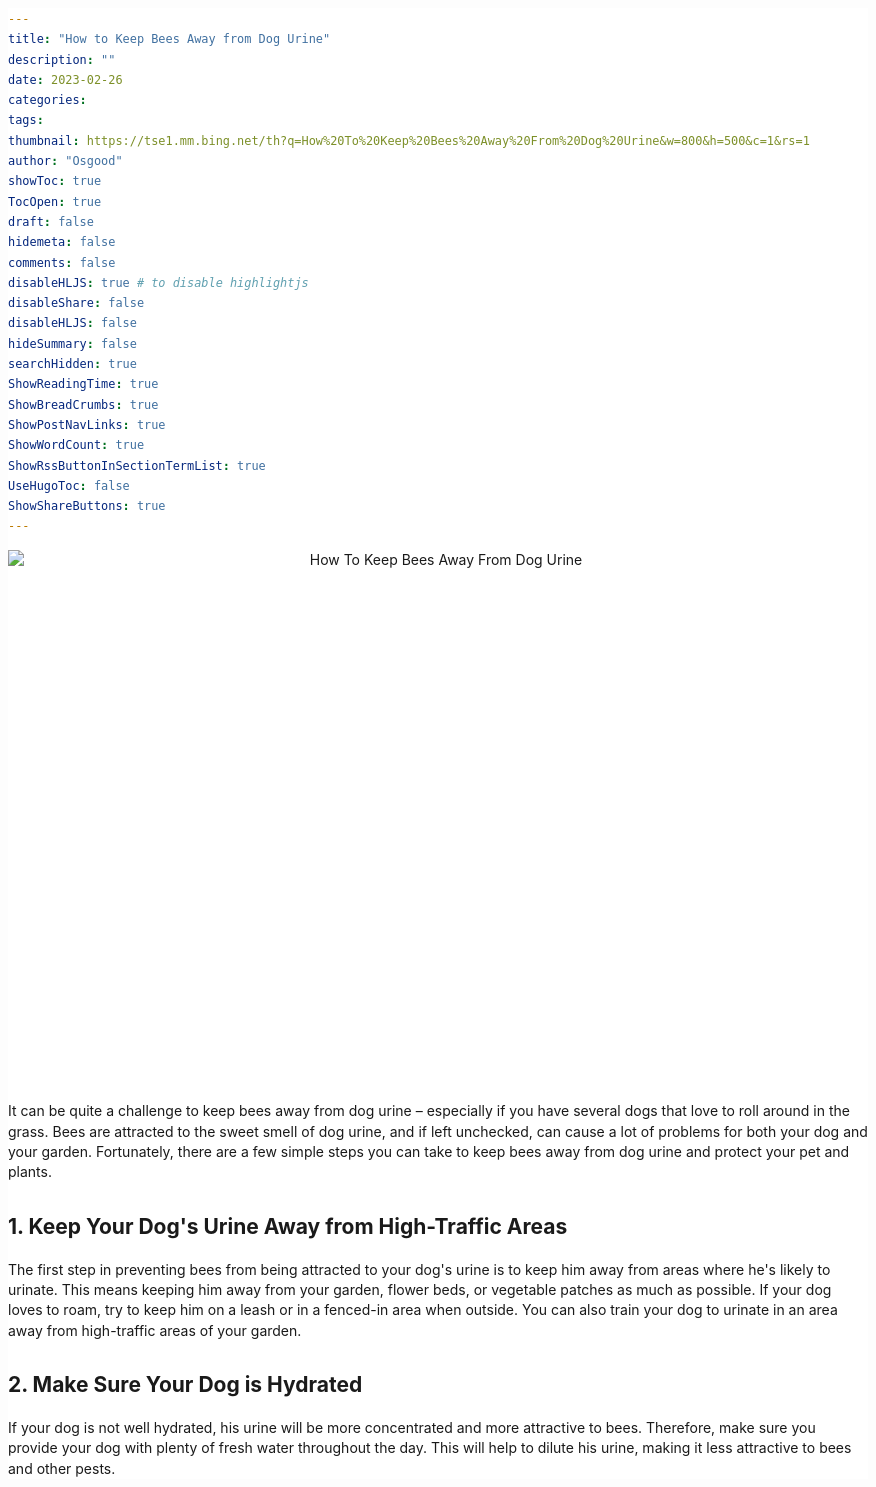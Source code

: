 ```yaml
---
title: "How to Keep Bees Away from Dog Urine"
description: ""
date: 2023-02-26
categories: 
tags: 
thumbnail: https://tse1.mm.bing.net/th?q=How%20To%20Keep%20Bees%20Away%20From%20Dog%20Urine&w=800&h=500&c=1&rs=1
author: "Osgood"
showToc: true
TocOpen: true
draft: false
hidemeta: false
comments: false
disableHLJS: true # to disable highlightjs
disableShare: false
disableHLJS: false
hideSummary: false
searchHidden: true
ShowReadingTime: true
ShowBreadCrumbs: true
ShowPostNavLinks: true
ShowWordCount: true
ShowRssButtonInSectionTermList: true
UseHugoToc: false
ShowShareButtons: true
---
```


<center>
	<img src="https://tse1.mm.bing.net/th?q=How%20To%20Keep%20Bees%20Away%20From%20Dog%20Urine&w=800&h=500&c=1&rs=1" alt="How To Keep Bees Away From Dog Urine" width="800" height="500" style="display: block; width: 100%; height: auto">
</center>

<p>It can be quite a challenge to keep bees away from dog urine – especially if you have several dogs that love to roll around in the grass. Bees are attracted to the sweet smell of dog urine, and if left unchecked, can cause a lot of problems for both your dog and your garden. Fortunately, there are a few simple steps you can take to keep bees away from dog urine and protect your pet and plants.</p>

<h2>1. Keep Your Dog's Urine Away from High-Traffic Areas</h2>

<p>The first step in preventing bees from being attracted to your dog's urine is to keep him away from areas where he's likely to urinate. This means keeping him away from your garden, flower beds, or vegetable patches as much as possible. If your dog loves to roam, try to keep him on a leash or in a fenced-in area when outside. You can also train your dog to urinate in an area away from high-traffic areas of your garden.</p>

<h2>2. Make Sure Your Dog is Hydrated</h2>

<p>If your dog is not well hydrated, his urine will be more concentrated and more attractive to bees. Therefore, make sure you provide your dog with plenty of fresh water throughout the day. This will help to dilute his urine, making it less attractive to bees and other pests.</p>
